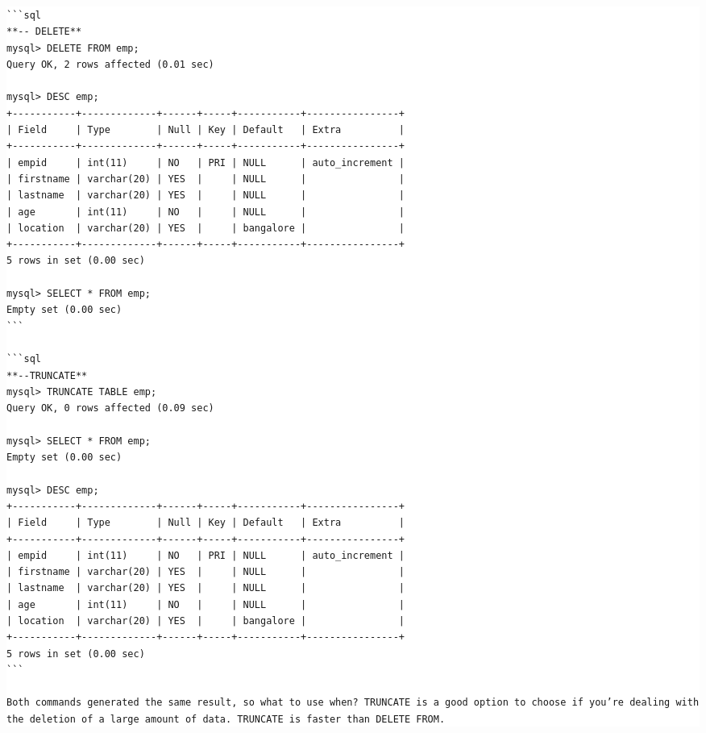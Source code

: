     ```sql
    **-- DELETE**
    mysql> DELETE FROM emp;
    Query OK, 2 rows affected (0.01 sec)
    
    mysql> DESC emp;
    +-----------+-------------+------+-----+-----------+----------------+
    | Field     | Type        | Null | Key | Default   | Extra          |
    +-----------+-------------+------+-----+-----------+----------------+
    | empid     | int(11)     | NO   | PRI | NULL      | auto_increment |
    | firstname | varchar(20) | YES  |     | NULL      |                |
    | lastname  | varchar(20) | YES  |     | NULL      |                |
    | age       | int(11)     | NO   |     | NULL      |                |
    | location  | varchar(20) | YES  |     | bangalore |                |
    +-----------+-------------+------+-----+-----------+----------------+
    5 rows in set (0.00 sec)
    
    mysql> SELECT * FROM emp;
    Empty set (0.00 sec)
    ```
    
    ```sql
    **--TRUNCATE**
    mysql> TRUNCATE TABLE emp;
    Query OK, 0 rows affected (0.09 sec)
    
    mysql> SELECT * FROM emp;
    Empty set (0.00 sec)
    
    mysql> DESC emp;
    +-----------+-------------+------+-----+-----------+----------------+
    | Field     | Type        | Null | Key | Default   | Extra          |
    +-----------+-------------+------+-----+-----------+----------------+
    | empid     | int(11)     | NO   | PRI | NULL      | auto_increment |
    | firstname | varchar(20) | YES  |     | NULL      |                |
    | lastname  | varchar(20) | YES  |     | NULL      |                |
    | age       | int(11)     | NO   |     | NULL      |                |
    | location  | varchar(20) | YES  |     | bangalore |                |
    +-----------+-------------+------+-----+-----------+----------------+
    5 rows in set (0.00 sec)
    ```
    
    Both commands generated the same result, so what to use when? TRUNCATE is a good option to choose if you’re dealing with the deletion of a large amount of data. TRUNCATE is faster than DELETE FROM.
    
